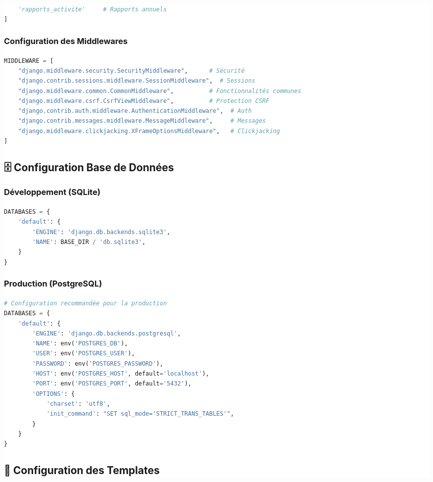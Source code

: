 ```python
    'rapports_activite'     # Rapports annuels
]
```

### Configuration des Middlewares

```python
MIDDLEWARE = [
    "django.middleware.security.SecurityMiddleware",      # Sécurité
    "django.contrib.sessions.middleware.SessionMiddleware",  # Sessions
    "django.middleware.common.CommonMiddleware",          # Fonctionnalités communes
    "django.middleware.csrf.CsrfViewMiddleware",          # Protection CSRF
    "django.contrib.auth.middleware.AuthenticationMiddleware",  # Auth
    "django.contrib.messages.middleware.MessageMiddleware",     # Messages
    "django.middleware.clickjacking.XFrameOptionsMiddleware",   # Clickjacking
]
```

## 🗄️ Configuration Base de Données

### Développement (SQLite)

```python
DATABASES = {
    'default': {
        'ENGINE': 'django.db.backends.sqlite3',
        'NAME': BASE_DIR / 'db.sqlite3',
    }
}
```

### Production (PostgreSQL)

```python
# Configuration recommandée pour la production
DATABASES = {
    'default': {
        'ENGINE': 'django.db.backends.postgresql',
        'NAME': env('POSTGRES_DB'),
        'USER': env('POSTGRES_USER'),
        'PASSWORD': env('POSTGRES_PASSWORD'),
        'HOST': env('POSTGRES_HOST', default='localhost'),
        'PORT': env('POSTGRES_PORT', default='5432'),
        'OPTIONS': {
            'charset': 'utf8',
            'init_command': "SET sql_mode='STRICT_TRANS_TABLES'",
        }
    }
}
```

## 🔧 Configuration des Templates
